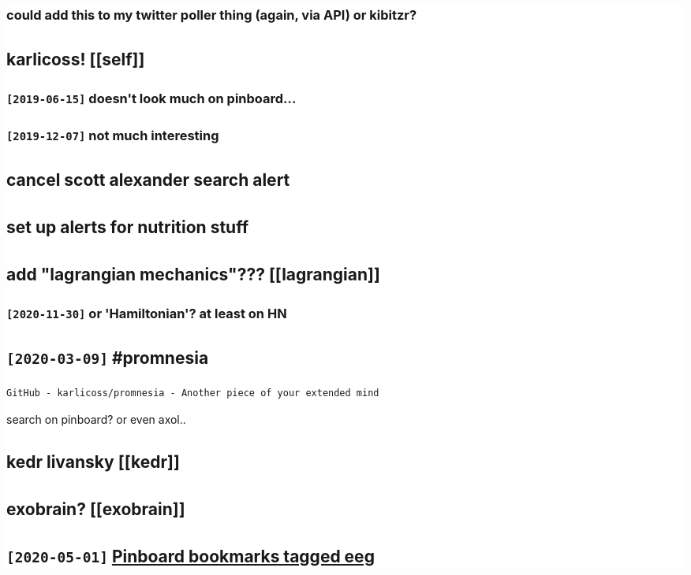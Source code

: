
### could add this to my twitter poller thing (again, via API)  or kibitzr?




## karlicoss!       [[self]]



### `[2019-06-15]` doesn't look much on pinboard&#x2026;


### `[2019-12-07]` not much interesting




## cancel scott alexander search alert




## set up alerts for nutrition stuff




## add "lagrangian mechanics"???      [[lagrangian]]



### `[2020-11-30]` or 'Hamiltonian'? at least on HN




## `[2020-03-09]` #promnesia

    GitHub - karlicoss/promnesia - Another piece of your extended mind

search on pinboard? or even axol..  




## kedr livansky      [[kedr]]




## exobrain?       [[exobrain]]




## `[2020-05-01]` [Pinboard bookmarks tagged eeg](https://pinboard.in/t:eeg)
